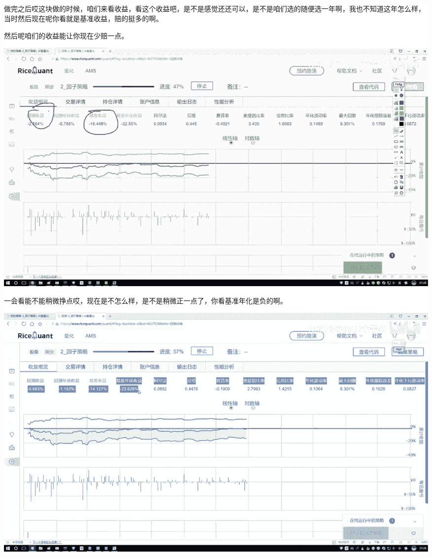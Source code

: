 做完之后哎这块做的时候，咱们来看收益，看这个收益吧，是不是感觉还还可以，是不是咱们选的随便选一年啊，我也不知道这年怎么样，当时然后现在呢你看就是基准收益，赔的挺多的啊。

然后呢咱们的收益能让你现在少赔一点。

![](img/5714f7ed8bbeb878b313961c64890e2a_81.png)

一会看能不能稍微挣点哎，现在是不怎么样，是不是稍微正一点了，你看基准年化是负的啊。

![](img/5714f7ed8bbeb878b313961c64890e2a_83.png)
